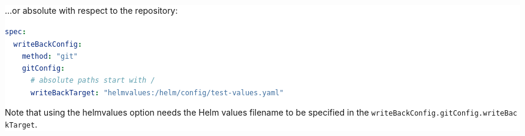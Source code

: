 ...or absolute with respect to the repository:

```yaml
spec:
  writeBackConfig:
    method: "git"
    gitConfig:
      # absolute paths start with /
      writeBackTarget: "helmvalues:/helm/config/test-values.yaml"
```

Note that using the helmvalues option needs the Helm values filename to be specified in the
`writeBackConfig.gitConfig.writeBackTarget`.
